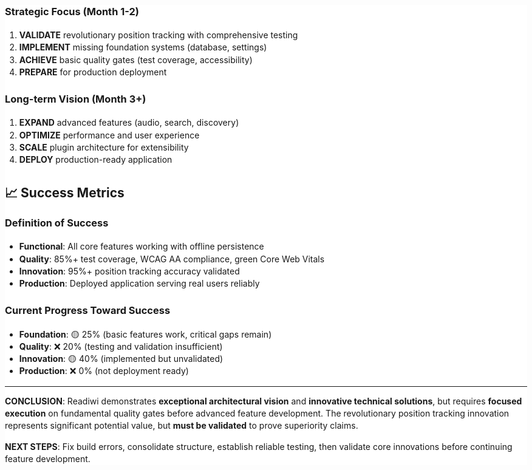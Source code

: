 ### Strategic Focus (Month 1-2)
1. **VALIDATE** revolutionary position tracking with comprehensive testing
2. **IMPLEMENT** missing foundation systems (database, settings)
3. **ACHIEVE** basic quality gates (test coverage, accessibility)
4. **PREPARE** for production deployment

### Long-term Vision (Month 3+)
1. **EXPAND** advanced features (audio, search, discovery)
2. **OPTIMIZE** performance and user experience
3. **SCALE** plugin architecture for extensibility
4. **DEPLOY** production-ready application

## 📈 Success Metrics

### Definition of Success
- **Functional**: All core features working with offline persistence
- **Quality**: 85%+ test coverage, WCAG AA compliance, green Core Web Vitals  
- **Innovation**: 95%+ position tracking accuracy validated
- **Production**: Deployed application serving real users reliably

### Current Progress Toward Success
- **Foundation**: 🟡 25% (basic features work, critical gaps remain)
- **Quality**: ❌ 20% (testing and validation insufficient)
- **Innovation**: 🟡 40% (implemented but unvalidated)
- **Production**: ❌ 0% (not deployment ready)

---

**CONCLUSION**: Readiwi demonstrates **exceptional architectural vision** and **innovative technical solutions**, but requires **focused execution** on fundamental quality gates before advanced feature development. The revolutionary position tracking innovation represents significant potential value, but **must be validated** to prove superiority claims.

**NEXT STEPS**: Fix build errors, consolidate structure, establish reliable testing, then validate core innovations before continuing feature development.